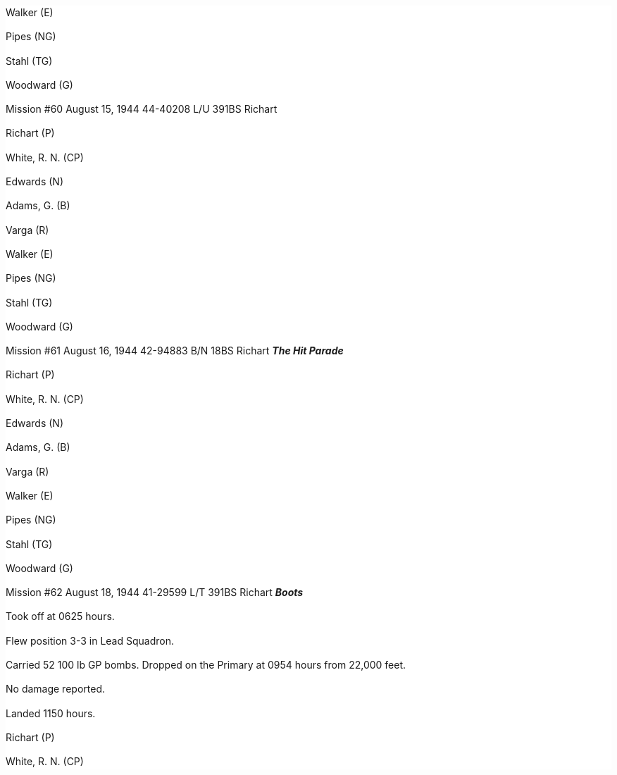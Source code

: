 Walker (E)

Pipes (NG)

Stahl (TG)

Woodward (G)

Mission #60 August 15, 1944 44-40208 L/U 391BS Richart

Richart (P)

White, R. N. (CP)

Edwards (N)

Adams, G. (B)

Varga (R)

Walker (E)

Pipes (NG)

Stahl (TG)

Woodward (G)

Mission #61 August 16, 1944 42-94883 B/N 18BS Richart ***The
Hit Parade***

Richart (P)

White, R. N. (CP)

Edwards (N)

Adams, G. (B)

Varga (R)

Walker (E)

Pipes (NG)

Stahl (TG)

Woodward (G)

Mission #62 August 18, 1944 41-29599 L/T 391BS Richart ***Boots***

Took off at 0625 hours.

Flew position 3-3 in Lead Squadron.

Carried 52 100 lb GP bombs. Dropped on the Primary at 0954
hours from 22,000 feet.

No damage reported.

Landed 1150 hours.

Richart (P)

White, R. N. (CP)
